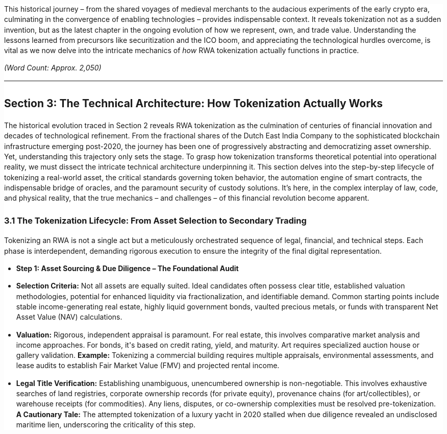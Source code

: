 This historical journey – from the shared voyages of medieval merchants to the audacious experiments of the early crypto era, culminating in the convergence of enabling technologies – provides indispensable context. It reveals tokenization not as a sudden invention, but as the latest chapter in the ongoing evolution of how we represent, own, and trade value. Understanding the lessons learned from precursors like securitization and the ICO boom, and appreciating the technological hurdles overcome, is vital as we now delve into the intricate mechanics of *how* RWA tokenization actually functions in practice.

*(Word Count: Approx. 2,050)*



---





## Section 3: The Technical Architecture: How Tokenization Actually Works

The historical evolution traced in Section 2 reveals RWA tokenization as the culmination of centuries of financial innovation and decades of technological refinement. From the fractional shares of the Dutch East India Company to the sophisticated blockchain infrastructure emerging post-2020, the journey has been one of progressively abstracting and democratizing asset ownership. Yet, understanding this trajectory only sets the stage. To grasp how tokenization transforms theoretical potential into operational reality, we must dissect the intricate technical architecture underpinning it. This section delves into the step-by-step lifecycle of tokenizing a real-world asset, the critical standards governing token behavior, the automation engine of smart contracts, the indispensable bridge of oracles, and the paramount security of custody solutions. It’s here, in the complex interplay of law, code, and physical reality, that the true mechanics – and challenges – of this financial revolution become apparent.

### 3.1 The Tokenization Lifecycle: From Asset Selection to Secondary Trading

Tokenizing an RWA is not a single act but a meticulously orchestrated sequence of legal, financial, and technical steps. Each phase is interdependent, demanding rigorous execution to ensure the integrity of the final digital representation.

*   **Step 1: Asset Sourcing & Due Diligence – The Foundational Audit**

*   **Selection Criteria:** Not all assets are equally suited. Ideal candidates often possess clear title, established valuation methodologies, potential for enhanced liquidity via fractionalization, and identifiable demand. Common starting points include stable income-generating real estate, highly liquid government bonds, vaulted precious metals, or funds with transparent Net Asset Value (NAV) calculations.

*   **Valuation:** Rigorous, independent appraisal is paramount. For real estate, this involves comparative market analysis and income approaches. For bonds, it's based on credit rating, yield, and maturity. Art requires specialized auction house or gallery validation. **Example:** Tokenizing a commercial building requires multiple appraisals, environmental assessments, and lease audits to establish Fair Market Value (FMV) and projected rental income.

*   **Legal Title Verification:** Establishing unambiguous, unencumbered ownership is non-negotiable. This involves exhaustive searches of land registries, corporate ownership records (for private equity), provenance chains (for art/collectibles), or warehouse receipts (for commodities). Any liens, disputes, or co-ownership complexities must be resolved pre-tokenization. **A Cautionary Tale:** The attempted tokenization of a luxury yacht in 2020 stalled when due diligence revealed an undisclosed maritime lien, underscoring the criticality of this step.
